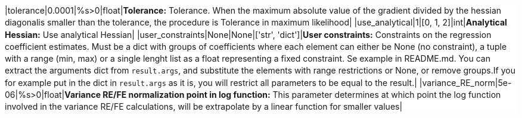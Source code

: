 |tolerance|0.0001|%s>0|float|<b>Tolerance:</b> Tolerance. When the maximum absolute value of the gradient divided by the hessian diagonalis smaller than the tolerance, the procedure is Tolerance in maximum likelihood|
|use_analytical|1|[0, 1, 2]|int|<b>Analytical Hessian:</b> Use analytical Hessian|
|user_constraints|None|None|['str', 'dict']|<b>User constraints:</b> Constraints on the regression coefficient estimates. Must be a dict with groups of coefficients where each element can either be None (no constraint), a tuple with a range (min, max) or a single lenght list as a float representing a fixed constraint. Se example in README.md. You can extract the arguments dict from  `result.args`, and substitute the elements with range restrictions or None, or remove groups.If you for example put in the dict in `result.args` as it is, you will restrict all parameters to be equal to the result.|
|variance_RE_norm|5e-06|%s>0|float|<b>Variance RE/FE normalization point in log function:</b> This parameter determines at which point the log function involved in the variance RE/FE calculations, will be extrapolate by a linear function for smaller values|
